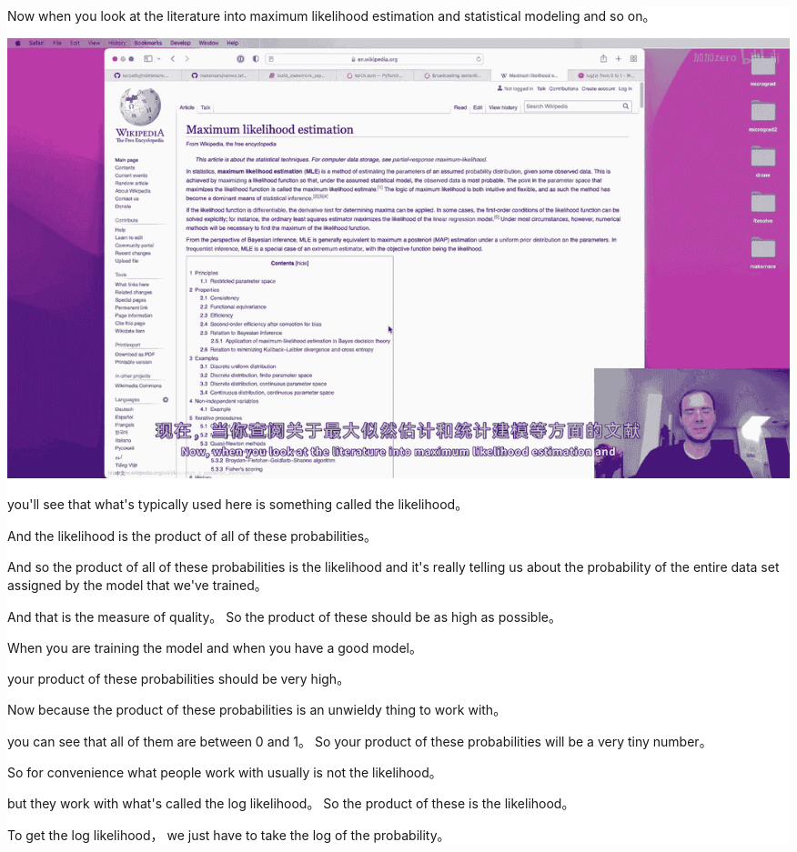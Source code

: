  Now when you look at the literature into maximum likelihood estimation and statistical modeling and so on。



![](img/9b0f3ae8b78024dba93e80534d70c09b_168.png)

 you'll see that what's typically used here is something called the likelihood。

 And the likelihood is the product of all of these probabilities。

 And so the product of all of these probabilities is the likelihood and it's really telling us about the probability of the entire data set assigned by the model that we've trained。

 And that is the measure of quality。 So the product of these should be as high as possible。

 When you are training the model and when you have a good model。

 your product of these probabilities should be very high。

 Now because the product of these probabilities is an unwieldy thing to work with。

 you can see that all of them are between 0 and 1。 So your product of these probabilities will be a very tiny number。

 So for convenience what people work with usually is not the likelihood。

 but they work with what's called the log likelihood。 So the product of these is the likelihood。

 To get the log likelihood， we just have to take the log of the probability。



